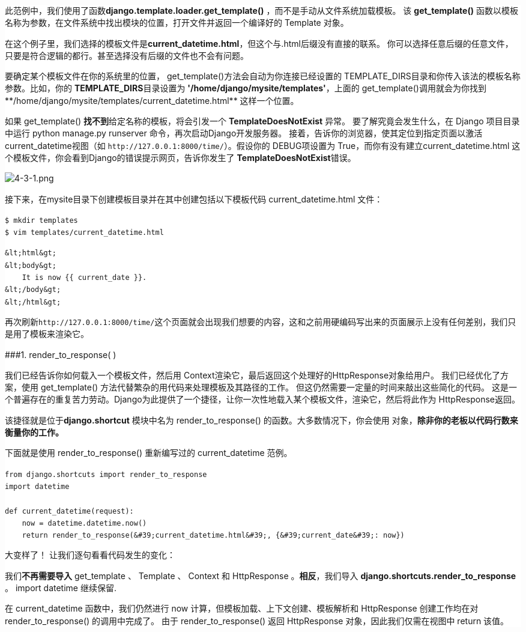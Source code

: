 此范例中，我们使用了函数**django.template.loader.get_template()** ，而不是手动从文件系统加载模板。 该 **get_template()** 函数以模板名称为参数，在文件系统中找出模块的位置，打开文件并返回一个编译好的 Template 对象。

在这个例子里，我们选择的模板文件是**current_datetime.html**，但这个与.html后缀没有直接的联系。 你可以选择任意后缀的任意文件，只要是符合逻辑的都行。甚至选择没有后缀的文件也不会有问题。

要确定某个模板文件在你的系统里的位置， get_template()方法会自动为你连接已经设置的 TEMPLATE_DIRS目录和你传入该法的模板名称参数。比如，你的 **TEMPLATE_DIRS**目录设置为 **&#39;/home/django/mysite/templates&#39;**，上面的 get_template()调用就会为你找到**/home/django/mysite/templates/current_datetime.html** 这样一个位置。

如果 get_template() **找不到**给定名称的模板，将会引发一个 **TemplateDoesNotExist** 异常。 要了解究竟会发生什么，在 Django 项目目录中运行 python manage.py runserver 命令，再次启动Django开发服务器。 接着，告诉你的浏览器，使其定位到指定页面以激活current_datetime视图（如 `http://127.0.0.1:8000/time/`）。假设你的 DEBUG项设置为 True，而你有没有建立current_datetime.html 这个模板文件，你会看到Django的错误提示网页，告诉你发生了 **TemplateDoesNotExist**错误。

![4-3-1.png](https://dn-anything-about-doc.qbox.me/django/4-3-1.png)

接下来，在mysite目录下创建模板目录并在其中创建包括以下模板代码 current_datetime.html 文件：
```
$ mkdir templates
$ vim templates/current_datetime.html
```

```
&lt;html&gt;
&lt;body&gt;
    It is now {{ current_date }}.
&lt;/body&gt;
&lt;/html&gt;
```

再次刷新`http://127.0.0.1:8000/time/`这个页面就会出现我们想要的内容，这和之前用硬编码写出来的页面展示上没有任何差别，我们只是用了模板来渲染它。

###1. render_to_response( )

我们已经告诉你如何载入一个模板文件，然后用 Context渲染它，最后返回这个处理好的HttpResponse对象给用户。 我们已经优化了方案，使用 get_template() 方法代替繁杂的用代码来处理模板及其路径的工作。 但这仍然需要一定量的时间来敲出这些简化的代码。 这是一个普遍存在的重复苦力劳动。Django为此提供了一个捷径，让你一次性地载入某个模板文件，渲染它，然后将此作为 HttpResponse返回。

该捷径就是位于**django.shortcut** 模块中名为 render_to_response() 的函数。大多数情况下，你会使用 对象，**除非你的老板以代码行数来衡量你的工作。**

下面就是使用 render_to_response() 重新编写过的 current_datetime 范例。
```
from django.shortcuts import render_to_response
import datetime

def current_datetime(request):
    now = datetime.datetime.now()
    return render_to_response(&#39;current_datetime.html&#39;, {&#39;current_date&#39;: now})
```

大变样了！ 让我们逐句看看代码发生的变化：

我们**不再需要导入** get_template 、 Template 、 Context 和 HttpResponse 。**相反**，我们导入 **django.shortcuts.render_to_response** 。 import datetime 继续保留.

在 current_datetime 函数中，我们仍然进行 now 计算，但模板加载、上下文创建、模板解析和 HttpResponse 创建工作均在对 render_to_response() 的调用中完成了。 由于 render_to_response() 返回 HttpResponse 对象，因此我们仅需在视图中 return 该值。

